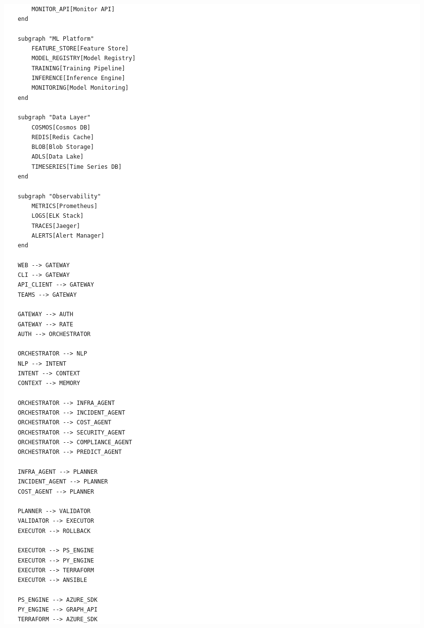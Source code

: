 ```mermaid
        MONITOR_API[Monitor API]
    end

    subgraph "ML Platform"
        FEATURE_STORE[Feature Store]
        MODEL_REGISTRY[Model Registry]
        TRAINING[Training Pipeline]
        INFERENCE[Inference Engine]
        MONITORING[Model Monitoring]
    end

    subgraph "Data Layer"
        COSMOS[Cosmos DB]
        REDIS[Redis Cache]
        BLOB[Blob Storage]
        ADLS[Data Lake]
        TIMESERIES[Time Series DB]
    end

    subgraph "Observability"
        METRICS[Prometheus]
        LOGS[ELK Stack]
        TRACES[Jaeger]
        ALERTS[Alert Manager]
    end

    WEB --> GATEWAY
    CLI --> GATEWAY
    API_CLIENT --> GATEWAY
    TEAMS --> GATEWAY

    GATEWAY --> AUTH
    GATEWAY --> RATE
    AUTH --> ORCHESTRATOR

    ORCHESTRATOR --> NLP
    NLP --> INTENT
    INTENT --> CONTEXT
    CONTEXT --> MEMORY

    ORCHESTRATOR --> INFRA_AGENT
    ORCHESTRATOR --> INCIDENT_AGENT
    ORCHESTRATOR --> COST_AGENT
    ORCHESTRATOR --> SECURITY_AGENT
    ORCHESTRATOR --> COMPLIANCE_AGENT
    ORCHESTRATOR --> PREDICT_AGENT

    INFRA_AGENT --> PLANNER
    INCIDENT_AGENT --> PLANNER
    COST_AGENT --> PLANNER

    PLANNER --> VALIDATOR
    VALIDATOR --> EXECUTOR
    EXECUTOR --> ROLLBACK

    EXECUTOR --> PS_ENGINE
    EXECUTOR --> PY_ENGINE
    EXECUTOR --> TERRAFORM
    EXECUTOR --> ANSIBLE

    PS_ENGINE --> AZURE_SDK
    PY_ENGINE --> GRAPH_API
    TERRAFORM --> AZURE_SDK
```